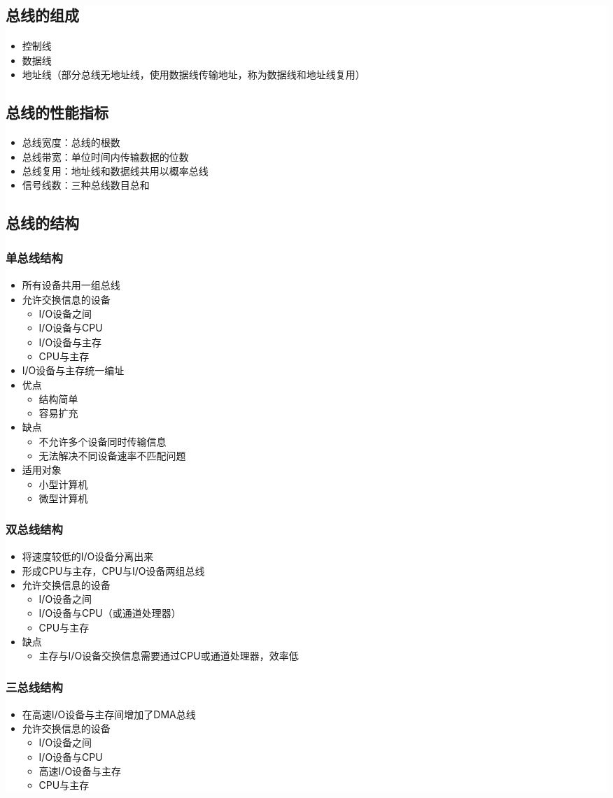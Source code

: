 ## 总线的组成

* 控制线
* 数据线
* 地址线（部分总线无地址线，使用数据线传输地址，称为数据线和地址线复用）

## 总线的性能指标

* 总线宽度：总线的根数
* 总线带宽：单位时间内传输数据的位数
* 总线复用：地址线和数据线共用以概率总线
* 信号线数：三种总线数目总和

## 总线的结构

### 单总线结构

* 所有设备共用一组总线
* 允许交换信息的设备
  * I/O设备之间
  * I/O设备与CPU
  * I/O设备与主存
  * CPU与主存
* I/O设备与主存统一编址
* 优点
  * 结构简单
  * 容易扩充
* 缺点
  * 不允许多个设备同时传输信息
  * 无法解决不同设备速率不匹配问题
* 适用对象
  * 小型计算机
  * 微型计算机

### 双总线结构

* 将速度较低的I/O设备分离出来
* 形成CPU与主存，CPU与I/O设备两组总线
* 允许交换信息的设备
  * I/O设备之间
  * I/O设备与CPU（或通道处理器）
  * CPU与主存
* 缺点
  * 主存与I/O设备交换信息需要通过CPU或通道处理器，效率低

### 三总线结构

* 在高速I/O设备与主存间增加了DMA总线
* 允许交换信息的设备
  * I/O设备之间
  * I/O设备与CPU
  * 高速I/O设备与主存
  * CPU与主存

